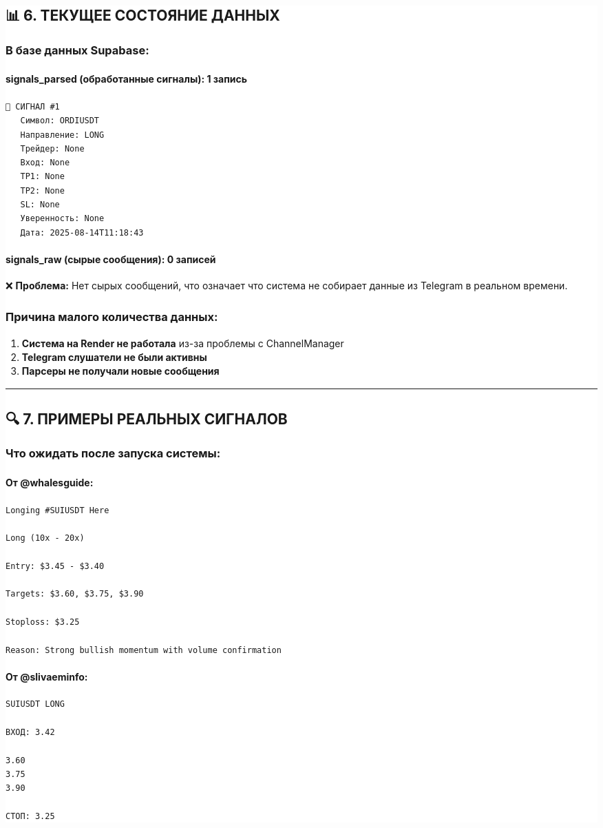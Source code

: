 
## 📊 6. ТЕКУЩЕЕ СОСТОЯНИЕ ДАННЫХ

### **В базе данных Supabase:**

#### **signals_parsed (обработанные сигналы): 1 запись**
```
🔸 СИГНАЛ #1
   Символ: ORDIUSDT
   Направление: LONG
   Трейдер: None
   Вход: None
   TP1: None
   TP2: None
   SL: None
   Уверенность: None
   Дата: 2025-08-14T11:18:43
```

#### **signals_raw (сырые сообщения): 0 записей**
❌ **Проблема:** Нет сырых сообщений, что означает что система не собирает данные из Telegram в реальном времени.

### **Причина малого количества данных:**
1. **Система на Render не работала** из-за проблемы с ChannelManager
2. **Telegram слушатели не были активны**
3. **Парсеры не получали новые сообщения**

---

## 🔍 7. ПРИМЕРЫ РЕАЛЬНЫХ СИГНАЛОВ

### **Что ожидать после запуска системы:**

#### **От @whalesguide:**
```
Longing #SUIUSDT Here

Long (10x - 20x)

Entry: $3.45 - $3.40

Targets: $3.60, $3.75, $3.90

Stoploss: $3.25

Reason: Strong bullish momentum with volume confirmation
```

#### **От @slivaeminfo:**
```
SUIUSDT LONG

ВХОД: 3.42

3.60
3.75
3.90

СТОП: 3.25
```
